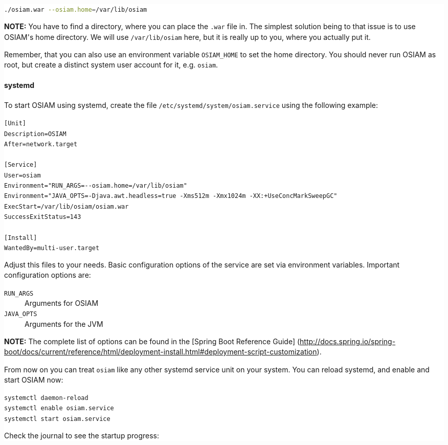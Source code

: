 ```sh
./osiam.war --osiam.home=/var/lib/osiam
```

**NOTE:** You have to find a directory, where you can place the `.war` file in.
The simplest solution being to that issue is to use OSIAM's home directory.
We will use `/var/lib/osiam` here, but it is really up to you, where you actually put it.

Remember, that you can also use an environment variable `OSIAM_HOME` to set the home directory.
You should never run OSIAM as root, but create a distinct system user account for it, e.g. `osiam`.

#### systemd

To start OSIAM using systemd, create the file `/etc/systemd/system/osiam.service` using the following example:

```
[Unit]
Description=OSIAM
After=network.target

[Service]
User=osiam
Environment="RUN_ARGS=--osiam.home=/var/lib/osiam"
Environment="JAVA_OPTS=-Djava.awt.headless=true -Xms512m -Xmx1024m -XX:+UseConcMarkSweepGC"
ExecStart=/var/lib/osiam/osiam.war
SuccessExitStatus=143

[Install]
WantedBy=multi-user.target
```

Adjust this files to your needs.
Basic configuration options of the service are set via environment variables.
Important configuration options are:

<dl>
    <dt><code>RUN_ARGS</code></dt>
    <dd>Arguments for OSIAM</dd>
    <dt><code>JAVA_OPTS</code></dt>
    <dd>Arguments for the JVM</dd>
</dl>

**NOTE:** The complete list of options can be found in the [Spring Boot Reference Guide]
(http://docs.spring.io/spring-boot/docs/current/reference/html/deployment-install.html#deployment-script-customization).

From now on you can treat `osiam` like any other systemd service unit on your system.
You can reload systemd, and enable and start OSIAM now:

```sh
systemctl daemon-reload
systemctl enable osiam.service
systemctl start osiam.service
```

Check the journal to see the startup progress:
